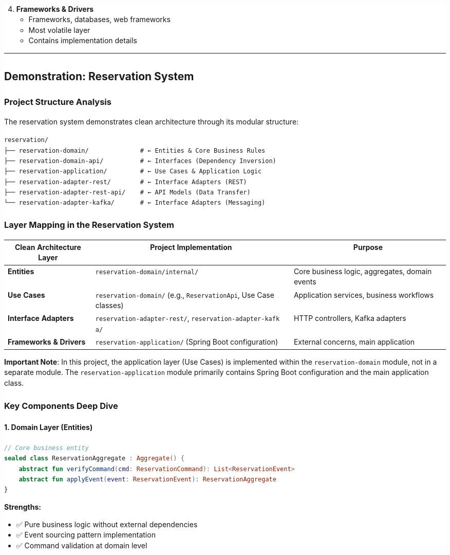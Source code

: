 4. **Frameworks & Drivers**
   - Frameworks, databases, web frameworks
   - Most volatile layer
   - Contains implementation details

---

## Demonstration: Reservation System

### Project Structure Analysis

The reservation system demonstrates clean architecture through its modular structure:

```
reservation/
├── reservation-domain/              # ← Entities & Core Business Rules
├── reservation-domain-api/          # ← Interfaces (Dependency Inversion)
├── reservation-application/         # ← Use Cases & Application Logic
├── reservation-adapter-rest/        # ← Interface Adapters (REST)
├── reservation-adapter-rest-api/    # ← API Models (Data Transfer)
└── reservation-adapter-kafka/       # ← Interface Adapters (Messaging)
```

### Layer Mapping in the Reservation System

| Clean Architecture Layer | Project Implementation | Purpose |
|--------------------------|------------------------|---------|
| **Entities** | `reservation-domain/internal/` | Core business logic, aggregates, domain events |
| **Use Cases** | `reservation-domain/` (e.g., `ReservationApi`, Use Case classes) | Application services, business workflows |
| **Interface Adapters** | `reservation-adapter-rest/`, `reservation-adapter-kafka/` | HTTP controllers, Kafka adapters |
| **Frameworks & Drivers** | `reservation-application/` (Spring Boot configuration) | External concerns, main application |

**Important Note**: In this project, the application layer (Use Cases) is implemented within the `reservation-domain` module, not in a separate module. The `reservation-application` module primarily contains Spring Boot configuration and the main application class.

### Key Components Deep Dive

#### 1. Domain Layer (Entities)
```kotlin
// Core business entity
sealed class ReservationAggregate : Aggregate() {
    abstract fun verifyCommand(cmd: ReservationCommand): List<ReservationEvent>
    abstract fun applyEvent(event: ReservationEvent): ReservationAggregate
}
```

**Strengths:**
- ✅ Pure business logic without external dependencies
- ✅ Event sourcing pattern implementation
- ✅ Command validation at domain level
